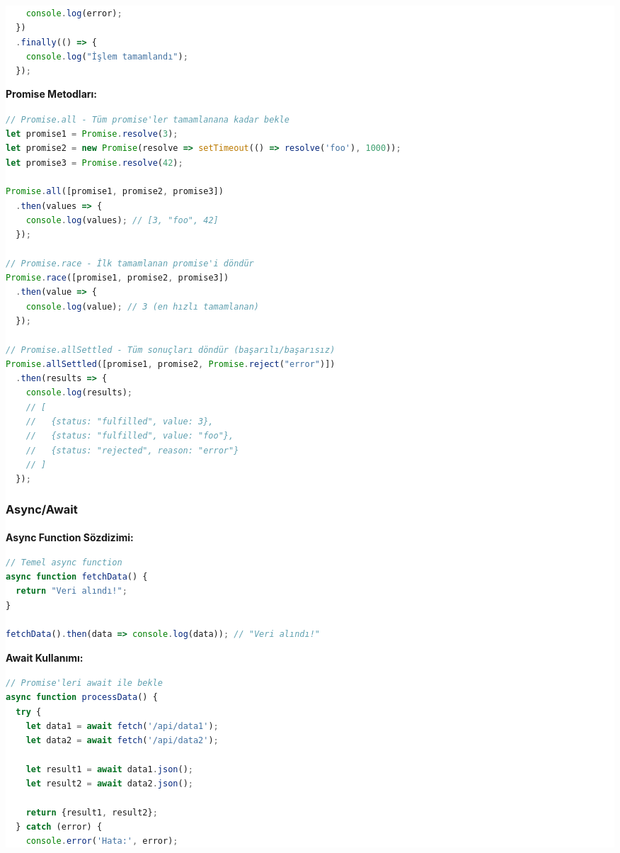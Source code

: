 ```javascript
    console.log(error);
  })
  .finally(() => {
    console.log("İşlem tamamlandı");
  });
```

**Promise Metodları:**

```javascript
// Promise.all - Tüm promise'ler tamamlanana kadar bekle
let promise1 = Promise.resolve(3);
let promise2 = new Promise(resolve => setTimeout(() => resolve('foo'), 1000));
let promise3 = Promise.resolve(42);

Promise.all([promise1, promise2, promise3])
  .then(values => {
    console.log(values); // [3, "foo", 42]
  });

// Promise.race - İlk tamamlanan promise'i döndür
Promise.race([promise1, promise2, promise3])
  .then(value => {
    console.log(value); // 3 (en hızlı tamamlanan)
  });

// Promise.allSettled - Tüm sonuçları döndür (başarılı/başarısız)
Promise.allSettled([promise1, promise2, Promise.reject("error")])
  .then(results => {
    console.log(results);
    // [
    //   {status: "fulfilled", value: 3},
    //   {status: "fulfilled", value: "foo"},
    //   {status: "rejected", reason: "error"}
    // ]
  });
```

### Async/Await

**Async Function Sözdizimi:**

```javascript
// Temel async function
async function fetchData() {
  return "Veri alındı!";
}

fetchData().then(data => console.log(data)); // "Veri alındı!"
```

**Await Kullanımı:**

```javascript
// Promise'leri await ile bekle
async function processData() {
  try {
    let data1 = await fetch('/api/data1');
    let data2 = await fetch('/api/data2');
    
    let result1 = await data1.json();
    let result2 = await data2.json();
    
    return {result1, result2};
  } catch (error) {
    console.error('Hata:', error);
```
